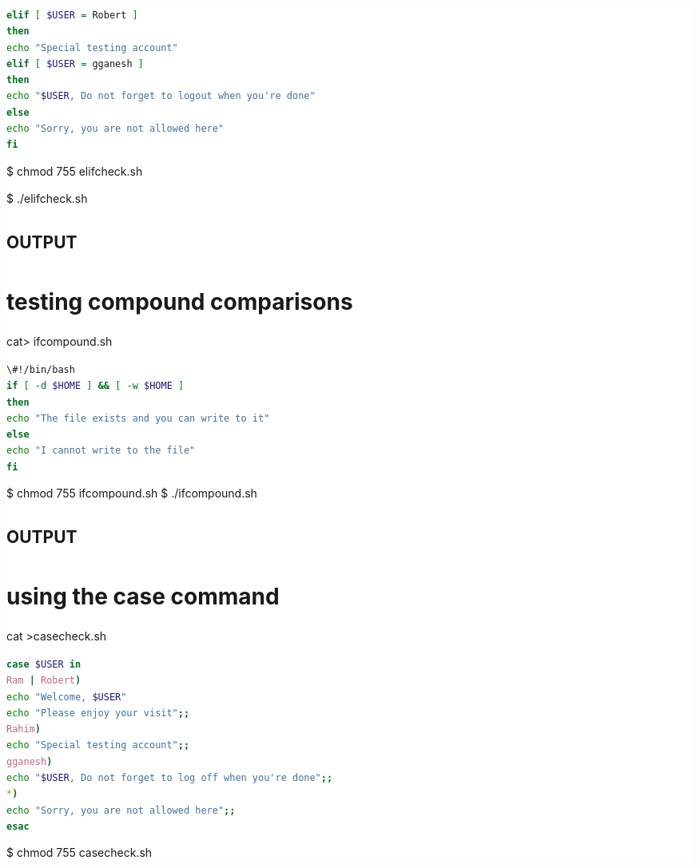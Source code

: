 ```bash
elif [ $USER = Robert ]
then
echo "Special testing account"
elif [ $USER = gganesh ]
then
echo "$USER, Do not forget to logout when you're done"
else
echo "Sorry, you are not allowed here"
fi
```

$ chmod 755 elifcheck.sh
 
$ ./elifcheck.sh 
## OUTPUT


# testing compound comparisons
cat> ifcompound.sh 
```bash
\#!/bin/bash
if [ -d $HOME ] && [ -w $HOME ]
then
echo "The file exists and you can write to it"
else
echo "I cannot write to the file"
fi
```
$ chmod 755 ifcompound.sh
$ ./ifcompound.sh 
## OUTPUT

# using the case command
cat >casecheck.sh 
```bash
case $USER in
Ram | Robert)
echo "Welcome, $USER"
echo "Please enjoy your visit";;
Rahim)
echo "Special testing account";;
gganesh)
echo "$USER, Do not forget to log off when you're done";;
*)
echo "Sorry, you are not allowed here";;
esac
```
$ chmod 755 casecheck.sh 
 